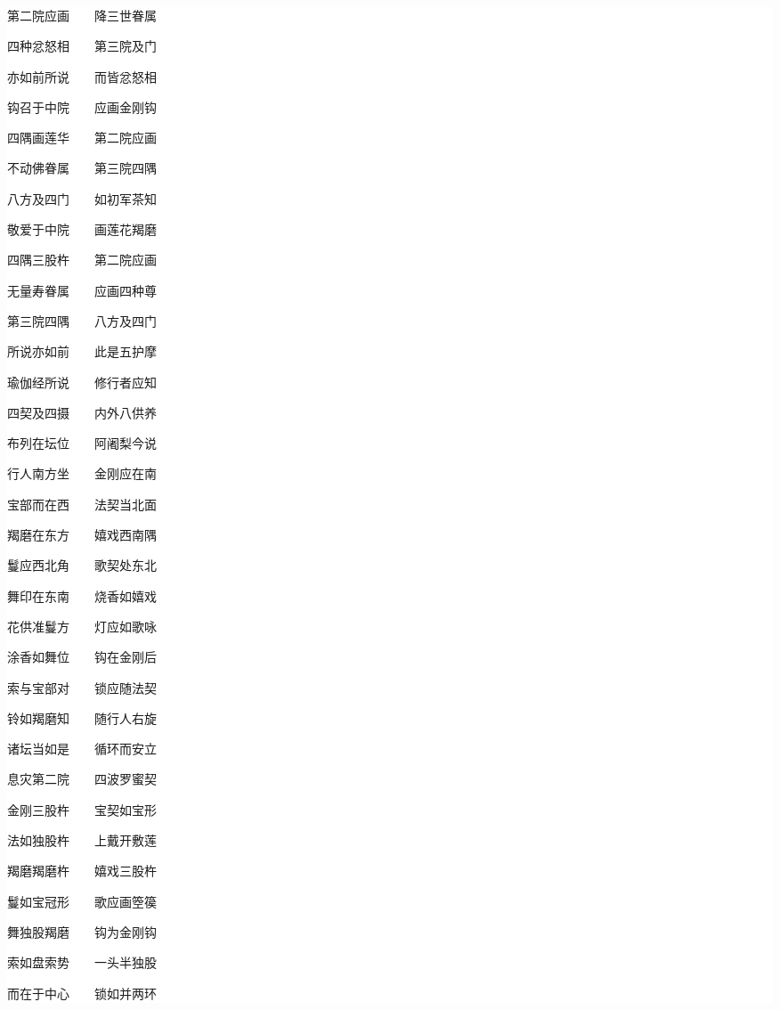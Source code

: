 第二院应画　　降三世眷属  

四种忿怒相　　第三院及门  

亦如前所说　　而皆忿怒相  

钩召于中院　　应画金刚钩  

四隅画莲华　　第二院应画  

不动佛眷属　　第三院四隅  

八方及四门　　如初军茶知  

敬爱于中院　　画莲花羯磨  

四隅三股杵　　第二院应画  

无量寿眷属　　应画四种尊  

第三院四隅　　八方及四门  

所说亦如前　　此是五护摩  

瑜伽经所说　　修行者应知  

四契及四摄　　内外八供养  

布列在坛位　　阿阇梨今说  

行人南方坐　　金刚应在南  

宝部而在西　　法契当北面  

羯磨在东方　　嬉戏西南隅  

鬘应西北角　　歌契处东北  

舞印在东南　　烧香如嬉戏  

花供准鬘方　　灯应如歌咏  

涂香如舞位　　钩在金刚后  

索与宝部对　　锁应随法契  

铃如羯磨知　　随行人右旋  

诸坛当如是　　循环而安立  

息灾第二院　　四波罗蜜契  

金刚三股杵　　宝契如宝形  

法如独股杵　　上戴开敷莲  

羯磨羯磨杵　　嬉戏三股杵  

鬘如宝冠形　　歌应画箜篌  

舞独股羯磨　　钩为金刚钩  

索如盘索势　　一头半独股  

而在于中心　　锁如并两环  

